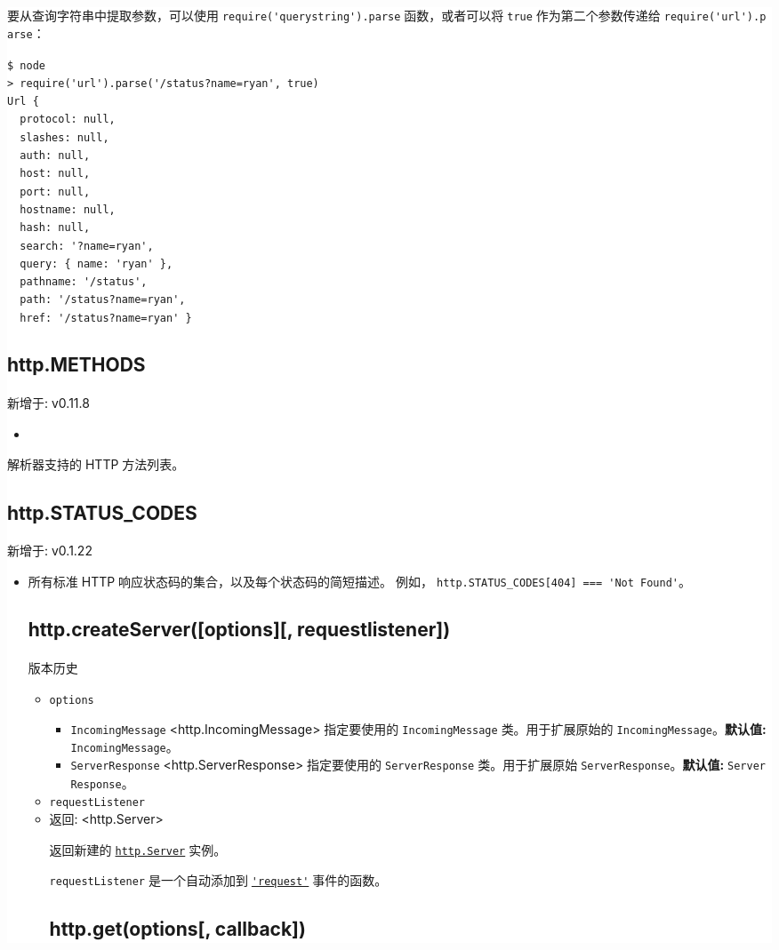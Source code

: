 要从查询字符串中提取参数，可以使用 `require('querystring').parse` 函数，或者可以将 `true` 作为第二个参数传递给 `require('url').parse`：

```txt
$ node
> require('url').parse('/status?name=ryan', true)
Url {
  protocol: null,
  slashes: null,
  auth: null,
  host: null,
  port: null,
  hostname: null,
  hash: null,
  search: '?name=ryan',
  query: { name: 'ryan' },
  pathname: '/status',
  path: '/status?name=ryan',
  href: '/status?name=ryan' }
```

## http.METHODS

新增于: v0.11.8

- <string>

解析器支持的 HTTP 方法列表。

## http.STATUS_CODES

新增于: v0.1.22

- <Object> 

所有标准 HTTP 响应状态码的集合，以及每个状态码的简短描述。 例如， `http.STATUS_CODES[404] === 'Not Found'`。

## http.createServer([options][, requestlistener])

版本历史

- `options` <Object> 
  - `IncomingMessage` <http.IncomingMessage> 指定要使用的 `IncomingMessage` 类。用于扩展原始的 `IncomingMessage`。**默认值:** `IncomingMessage`。
  - `ServerResponse` <http.ServerResponse> 指定要使用的 `ServerResponse` 类。用于扩展原始 `ServerResponse`。**默认值:** `ServerResponse`。
- `requestListener` <Function>
- 返回: <http.Server>

返回新建的 [`http.Server`](http://nodejs.cn/s/jLiRTh) 实例。

`requestListener` 是一个自动添加到 [`'request'`](http://nodejs.cn/s/2qCn57) 事件的函数。

## http.get(options[, callback])
